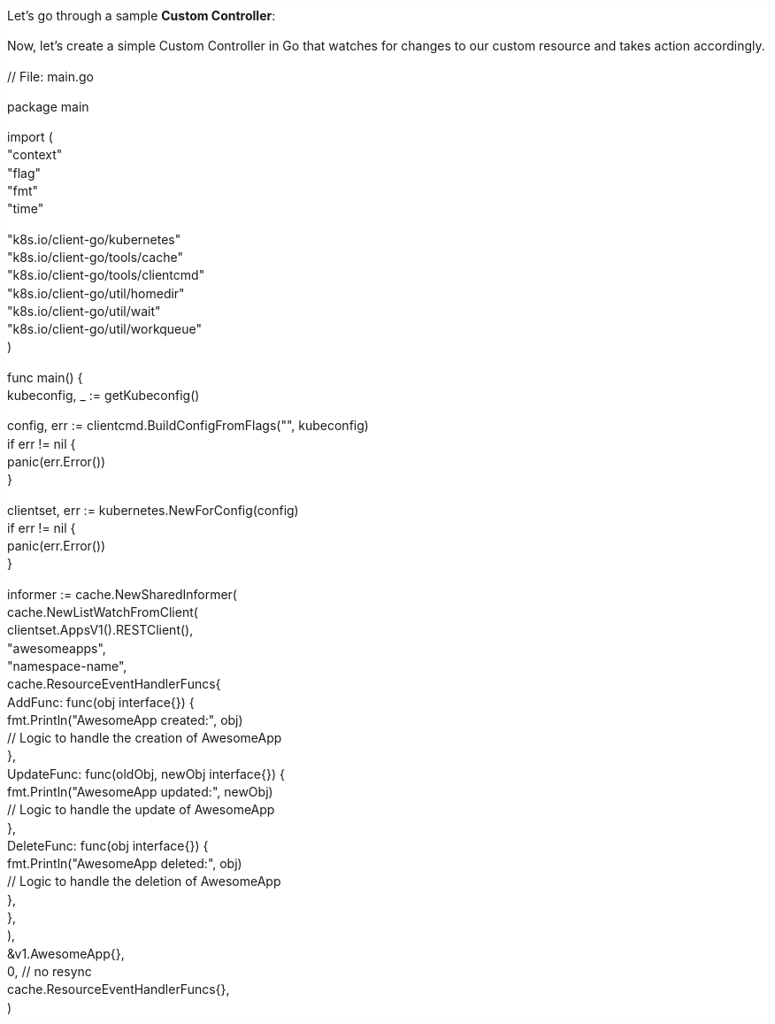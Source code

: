 Let’s go through a sample **Custom Controller**:

Now, let’s create a simple Custom Controller in Go that watches for changes to our custom resource and takes action accordingly.

// File: main.go  
  
package main  
  
import (  
 "context"  
 "flag"  
 "fmt"  
 "time"  
  
 "k8s.io/client-go/kubernetes"  
 "k8s.io/client-go/tools/cache"  
 "k8s.io/client-go/tools/clientcmd"  
 "k8s.io/client-go/util/homedir"  
 "k8s.io/client-go/util/wait"  
 "k8s.io/client-go/util/workqueue"  
)  
  
func main() {  
 kubeconfig, \_ := getKubeconfig()  
  
 config, err := clientcmd.BuildConfigFromFlags("", kubeconfig)  
 if err != nil {  
  panic(err.Error())  
 }  
  
 clientset, err := kubernetes.NewForConfig(config)  
 if err != nil {  
  panic(err.Error())  
 }  
  
 informer := cache.NewSharedInformer(  
  cache.NewListWatchFromClient(  
   clientset.AppsV1().RESTClient(),  
   "awesomeapps",  
   "namespace-name",  
   cache.ResourceEventHandlerFuncs{  
    AddFunc: func(obj interface{}) {  
     fmt.Println("AwesomeApp created:", obj)  
     // Logic to handle the creation of AwesomeApp  
    },  
    UpdateFunc: func(oldObj, newObj interface{}) {  
     fmt.Println("AwesomeApp updated:", newObj)  
     // Logic to handle the update of AwesomeApp  
    },  
    DeleteFunc: func(obj interface{}) {  
     fmt.Println("AwesomeApp deleted:", obj)  
     // Logic to handle the deletion of AwesomeApp  
    },  
   },  
  ),  
  &v1.AwesomeApp{},  
  0, // no resync  
  cache.ResourceEventHandlerFuncs{},  
 )  
  